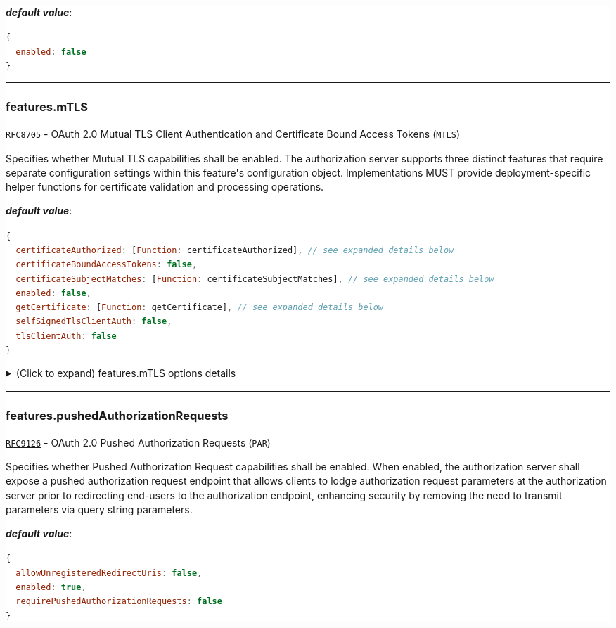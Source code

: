 
_**default value**_:
```js
{
  enabled: false
}
```

---

### features.mTLS

[`RFC8705`](https://www.rfc-editor.org/rfc/rfc8705.html) - OAuth 2.0 Mutual TLS Client Authentication and Certificate Bound Access Tokens (`MTLS`)  

Specifies whether Mutual TLS capabilities shall be enabled. The authorization server supports three distinct features that require separate configuration settings within this feature's configuration object. Implementations MUST provide deployment-specific helper functions for certificate validation and processing operations.   
  


_**default value**_:
```js
{
  certificateAuthorized: [Function: certificateAuthorized], // see expanded details below
  certificateBoundAccessTokens: false,
  certificateSubjectMatches: [Function: certificateSubjectMatches], // see expanded details below
  enabled: false,
  getCertificate: [Function: getCertificate], // see expanded details below
  selfSignedTlsClientAuth: false,
  tlsClientAuth: false
}
```

<details><summary>(Click to expand) features.mTLS options details</summary></details>

---

### features.pushedAuthorizationRequests

[`RFC9126`](https://www.rfc-editor.org/rfc/rfc9126.html) - OAuth 2.0 Pushed Authorization Requests (`PAR`)  

Specifies whether Pushed Authorization Request capabilities shall be enabled. When enabled, the authorization server shall expose a pushed authorization request endpoint that allows clients to lodge authorization request parameters at the authorization server prior to redirecting end-users to the authorization endpoint, enhancing security by removing the need to transmit parameters via query string parameters.  


_**default value**_:
```js
{
  allowUnregisteredRedirectUris: false,
  enabled: true,
  requirePushedAuthorizationRequests: false
}
```


  ['custom prompt name resolved']: {},